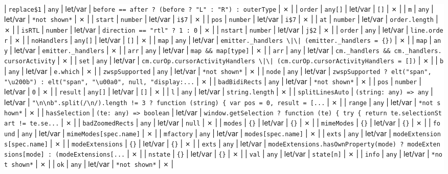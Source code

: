 | `replace$1` | `any` | let/var | `before == after ? (before ? "L" : "R") : outerType` | ✗ |
| `order` | `any[]` | let/var | `[]` | ✗ |
| `m` | `any` | let/var | `*not shown*` | ✗ |
| `start` | `number` | let/var | `i$7` | ✗ |
| `pos` | `number` | let/var | `i$7` | ✗ |
| `at` | `number` | let/var | `order.length` | ✗ |
| `isRTL` | `number` | let/var | `direction == "rtl" ? 1 : 0` | ✗ |
| `nstart` | `number` | let/var | `j$2` | ✗ |
| `order` | `any` | let/var | `line.order` | ✗ |
| `noHandlers` | `any[]` | let/var | `[]` | ✗ |
| `map` | `any` | let/var | `emitter._handlers \|\| (emitter._handlers = {})` | ✗ |
| `map` | `any` | let/var | `emitter._handlers` | ✗ |
| `arr` | `any` | let/var | `map && map[type]` | ✗ |
| `arr` | `any` | let/var | `cm._handlers && cm._handlers.cursorActivity` | ✗ |
| `set` | `any` | let/var | `cm.curOp.cursorActivityHandlers \|\| (cm.curOp.cursorActivityHandlers = [])` | ✗ |
| `b` | `any` | let/var | `e.which` | ✗ |
| `zwspSupported` | `any` | let/var | `*not shown*` | ✗ |
| `node` | `any` | let/var | `zwspSupported ? elt("span", "\u200b") : elt("span", "\u00a0", null, "display:...` | ✗ |
| `badBidiRects` | `any` | let/var | `*not shown*` | ✗ |
| `pos` | `number` | let/var | `0` | ✗ |
| `result` | `any[]` | let/var | `[]` | ✗ |
| `l` | `any` | let/var | `string.length` | ✗ |
| `splitLinesAuto` | `(string: any) => any` | let/var | `"\n\nb".split(/\n/).length != 3 ? function (string) { var pos = 0, result = [...` | ✗ |
| `range` | `any` | let/var | `*not shown*` | ✗ |
| `hasSelection` | `(te: any) => boolean` | let/var | `window.getSelection ? function (te) { try { return te.selectionStart != te.se...` | ✗ |
| `badZoomedRects` | `any` | let/var | `null` | ✗ |
| `modes` | `{}` | let/var | `{}` | ✗ |
| `mimeModes` | `{}` | let/var | `{}` | ✗ |
| `found` | `any` | let/var | `mimeModes[spec.name]` | ✗ |
| `mfactory` | `any` | let/var | `modes[spec.name]` | ✗ |
| `exts` | `any` | let/var | `modeExtensions[spec.name]` | ✗ |
| `modeExtensions` | `{}` | let/var | `{}` | ✗ |
| `exts` | `any` | let/var | `modeExtensions.hasOwnProperty(mode) ? modeExtensions[mode] : (modeExtensions[...` | ✗ |
| `nstate` | `{}` | let/var | `{}` | ✗ |
| `val` | `any` | let/var | `state[n]` | ✗ |
| `info` | `any` | let/var | `*not shown*` | ✗ |
| `ok` | `any` | let/var | `*not shown*` | ✗ |
